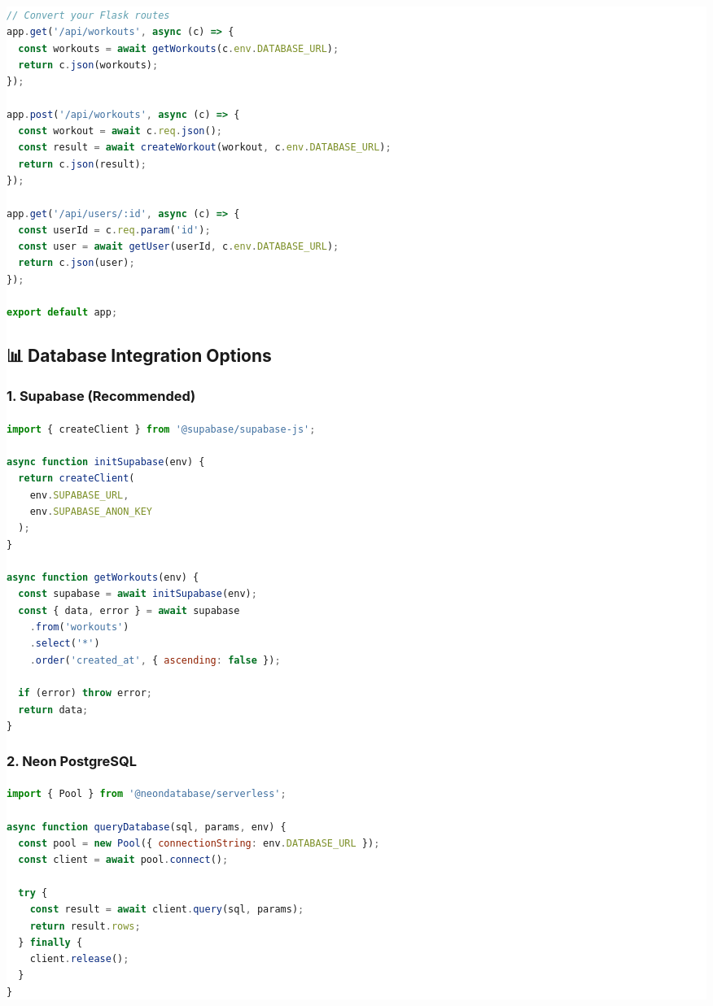 ```javascript
// Convert your Flask routes
app.get('/api/workouts', async (c) => {
  const workouts = await getWorkouts(c.env.DATABASE_URL);
  return c.json(workouts);
});

app.post('/api/workouts', async (c) => {
  const workout = await c.req.json();
  const result = await createWorkout(workout, c.env.DATABASE_URL);
  return c.json(result);
});

app.get('/api/users/:id', async (c) => {
  const userId = c.req.param('id');
  const user = await getUser(userId, c.env.DATABASE_URL);
  return c.json(user);
});

export default app;
```

## 📊 Database Integration Options

### 1. Supabase (Recommended)
```javascript
import { createClient } from '@supabase/supabase-js';

async function initSupabase(env) {
  return createClient(
    env.SUPABASE_URL,
    env.SUPABASE_ANON_KEY
  );
}

async function getWorkouts(env) {
  const supabase = await initSupabase(env);
  const { data, error } = await supabase
    .from('workouts')
    .select('*')
    .order('created_at', { ascending: false });
  
  if (error) throw error;
  return data;
}
```

### 2. Neon PostgreSQL
```javascript
import { Pool } from '@neondatabase/serverless';

async function queryDatabase(sql, params, env) {
  const pool = new Pool({ connectionString: env.DATABASE_URL });
  const client = await pool.connect();
  
  try {
    const result = await client.query(sql, params);
    return result.rows;
  } finally {
    client.release();
  }
}
```
